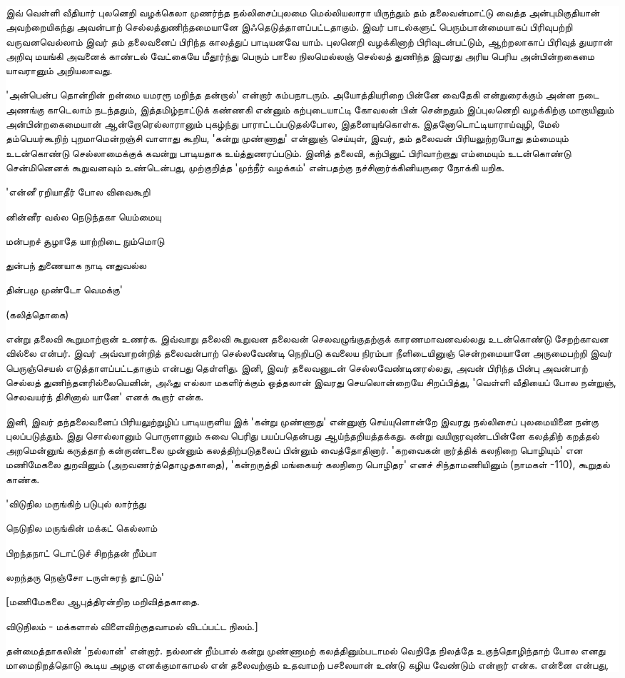 இவ் வெள்ளி வீதியார் புலனெறி வழக்கெலா முணர்ந்த நல்லிசைப்புலமை மெல்லியலாரா யிருந்தும் தம் தலைவன்மாட்டு வைத்த அன்புமிகுதியான் அவற்றையிகந்து அவன்பாற் செல்லத்துணிந்தமையானே இஃதெடுத்தாளப்பட்டதாகும். இவர் பாடல்களுட் பெரும்பான்மையாகப் பிரிவுபற்றி வருவனவெல்லாம் இவர் தம் தலைவனைப் பிரிந்த காலத்துப் பாடியனவே யாம். புலனெறி வழக்கினாற் பிரிவுடன்பட்டும், ஆற்றலாகாப் பிரிவுத் துயரான் அறிவு மயங்கி அவனைக் காண்டல் வேட்கையே மீதூர்ந்து பெரும் பாலை நிலமெல்லஞ் செல்லத் துணிந்த இவரது அரிய பெரிய அன்பின்றகைமை யாவரானும் அறியலாவது.  

'அன்பென்ப தொன்றின் றன்மை யமரரூ மறிந்த தன்றால்' என்றார் கம்பநாடரும். அயோத்தியரிறை பின்னே வைதேகி என்றுரைக்கும் அன்ன நடை அணங்கு காடெலாம் நடந்ததும், இத்தமிழ்நாட்டுக் கண்ணகி என்னும் கற்புடையாட்டி கோவலன் பின் சென்றதும் இப்புலனெறி வழக்கிற்கு மாறாயினும் அன்பின்றகைமையான் ஆன்றோரெல்லாரானும் புகழ்ந்து பாராட்டப்படுதல்போல, இதனையுங்கொள்க. இதனோடொட்டியாராய்வுழி, மேல் தம்பெயர்கூறிற் புறமாமென்றஞ்சி வாளாது கூறிய, 'கன்று முண்ணாது' என்னுஞ் செய்யுள், இவர், தம் தலைவன் பிரியலுற்றபோது தம்மையும் உடன்கொண்டு செல்லாமைக்குக் கவன்று பாடியதாக உய்த்துணரப்படும். இனித் தலைவி, கற்பினுட் பிரிவாற்றாது எம்மையும் உடன்கொண்டு சென்மினெனக் கூறுவனவும் உண்டென்பது, முற்குறித்த 'முந்நீர் வழக்கம்' என்பதற்கு நச்சினார்க்கினியருரை நோக்கி யறிக.  

  

'என்னீ ரறியாதீர் போல விவைகூறி  

னின்னீர வல்ல நெடுந்தகா யெம்மையு  

மன்பறச் சூழாதே யாற்றிடை நும்மொடு  

துன்பந் துணையாக நாடி னதுவல்ல  

தின்பமு முண்டோ வெமக்கு'  

(கலித்தொகை)  

என்று தலைவி கூறுமாற்றான் உணர்க. இவ்வாறு தலைவி கூறுவன தலைவன் செலவழுங்குதற்குக் காரணமாவனவல்லது உடன்கொண்டு சேறற்காவன வில்லை என்பர். இவர் அவ்வாறன்றித் தலைவன்பாற் செல்லவேண்டி நெறிபடு கவலைய நிரம்பா நீளிடையினுஞ் சென்றமையானே அருமைபற்றி இவர் பெருஞ்செயல் எடுத்தாளப்பட்டதாகும் என்பது தெள்ளிது. இனி, இவர் தலைவனுடன் செல்லவேண்டினரல்லது, அவன் பிரிந்த பின்பு அவன்பாற் செல்லத் துணிந்தனரில்லையெனின், அஃது எல்லா மகளிர்க்கும் ஒத்தலான் இவரது செயலொன்றையே சிறப்பித்து, 'வெள்ளி வீதியைப் போல நன்றுஞ், செலவயர்ந் திசினால் யானே' எனக் கூறார் என்க.  

இனி, இவர் தந்தலைவனைப் பிரியலுற்றுழிப் பாடியருளிய இக் 'கன்று முண்ணாது' என்னுஞ் செய்யுளொன்றே இவரது நல்லிசைப் புலமையினை நன்கு புலப்படுத்தும். இது சொல்லானும் பொருளானும் சுவை பெரிது பயப்பதென்பது ஆய்ந்தறியத்தக்கது. கன்று வயிறாரவுண்டபின்னே கலத்திற் கறத்தல் அறமென்னுங் கருத்தாற் கன்ருண்டலை முன்னும் கலத்திற்படுதலைப் பின்னும் வைத்தோதினார். 'கறவைகன் றார்த்திக் கலநிறை பொழியும்' என மணிமேகலை துறவினும் (அறவணர்த்தொழுதகாதை), 'கன்றருத்தி மங்கையர் கலநிறை பொழிதர' எனச் சிந்தாமணியினும் (நாமகள் -110), கூறுதல் காண்க.  

  

'விடுநில மருங்கிற் படுபுல் லார்ந்து  

நெடுநில மருங்கின் மக்கட் கெல்லாம்  

பிறந்தநாட் டொட்டுச் சிறந்தன் றீம்பா  

லறந்தரு நெஞ்சோ டருள்சுரந் தூட்டும்'  

[மணிமேகலை ஆபுத்திரன்றிற மறிவித்தகாதை.  

விடுநிலம் - மக்களால் விளைவிற்குதவாமல் விடப்பட்ட நிலம்.]  

தன்மைத்தாகலின் 'நல்லான்' என்றார். நல்லான் றீம்பால் கன்று முண்ணாமற் கலத்தினும்படாமல் வெறிதே நிலத்தே உகுந்தொழிந்தாற் போல எனது மாமைநிறத்தொடு கூடிய அழகு எனக்குமாகாமல் என் தலைவற்கும் உதவாமற் பசலையான் உண்டு கழிய வேண்டும் என்றார் என்க. என்னை என்பது,  
